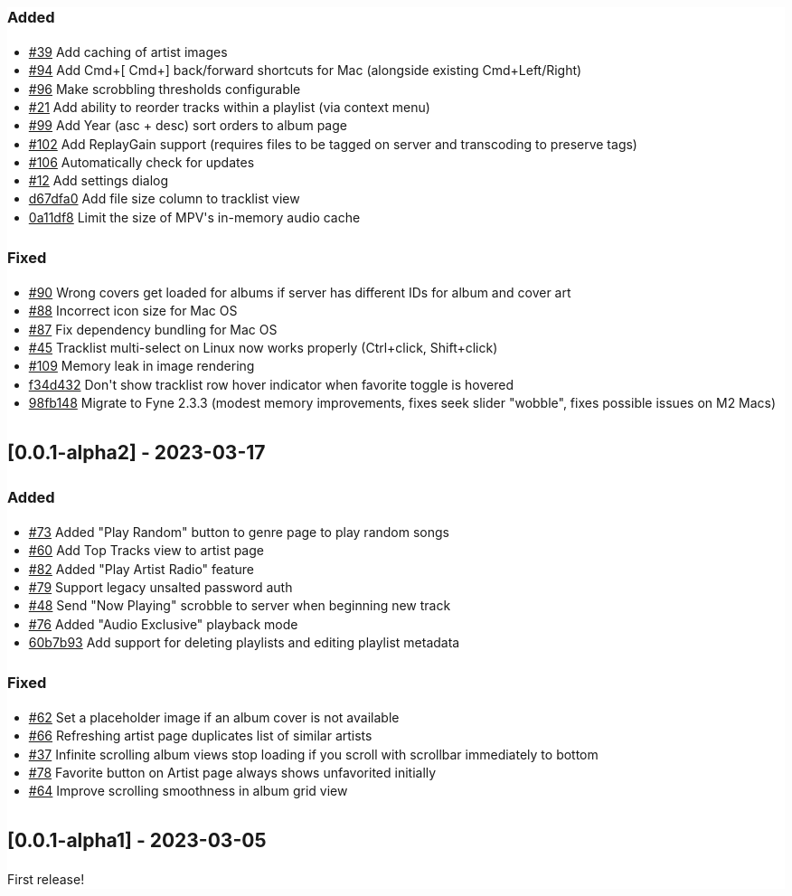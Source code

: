 ### Added
- [#39](https://github.com/dweymouth/supersonic/issues/39) Add caching of artist images
- [#94](https://github.com/dweymouth/supersonic/issues/94) Add Cmd+[ Cmd+] back/forward shortcuts for Mac (alongside existing Cmd+Left/Right)
- [#96](https://github.com/dweymouth/supersonic/issues/96) Make scrobbling thresholds configurable
- [#21](https://github.com/dweymouth/supersonic/issues/21) Add ability to reorder tracks within a playlist (via context menu)
- [#99](https://github.com/dweymouth/supersonic/issues/99) Add Year (asc + desc) sort orders to album page
- [#102](https://github.com/dweymouth/supersonic/issues/102) Add ReplayGain support (requires files to be tagged on server and transcoding to preserve tags)
- [#106](https://github.com/dweymouth/supersonic/issues/106) Automatically check for updates
- [#12](https://github.com/dweymouth/supersonic/issues/12) Add settings dialog
- [d67dfa0](https://github.com/dweymouth/supersonic/commit/d67dfa07b35aff9e3aff7ca091180d8104a64db4) Add file size column to tracklist view
- [0a11df8](https://github.com/dweymouth/supersonic/commit/0a11df8c07efd0ff4fd540bc0a5bc64946f4d61c) Limit the size of MPV's in-memory audio cache

### Fixed
- [#90](https://github.com/dweymouth/supersonic/issues/90) Wrong covers get loaded for albums if server has different IDs for album and cover art
- [#88](https://github.com/dweymouth/supersonic/issues/88) Incorrect icon size for Mac OS
- [#87](https://github.com/dweymouth/supersonic/issues/87) Fix dependency bundling for Mac OS
- [#45](https://github.com/dweymouth/supersonic/issues/45) Tracklist multi-select on Linux now works properly (Ctrl+click, Shift+click)
- [#109](https://github.com/dweymouth/supersonic/issues/109) Memory leak in image rendering
- [f34d432](https://github.com/dweymouth/supersonic/commit/f34d4329b175e7d1a33a006bec951c2c64e6e978) Don't show tracklist row hover indicator when favorite toggle is hovered
- [98fb148](https://github.com/dweymouth/supersonic/commit/98fb1483e6ba329effb8995a879572138947aee7) Migrate to Fyne 2.3.3 (modest memory improvements, fixes seek slider "wobble", fixes possible issues on M2 Macs)

## [0.0.1-alpha2] - 2023-03-17

### Added
- [#73](https://github.com/dweymouth/supersonic/issues/73) Added "Play Random" button to genre page to play random songs
- [#60](https://github.com/dweymouth/supersonic/issues/60) Add Top Tracks view to artist page
- [#82](https://github.com/dweymouth/supersonic/issues/82) Added "Play Artist Radio" feature
- [#79](https://github.com/dweymouth/supersonic/issues/79) Support legacy unsalted password auth
- [#48](https://github.com/dweymouth/supersonic/issues/48) Send "Now Playing" scrobble to server when beginning new track
- [#76](https://github.com/dweymouth/supersonic/issues/76) Added "Audio Exclusive" playback mode
- [60b7b93](https://github.com/dweymouth/supersonic/commit/60b7b93ee27f22781dbcddc8bd429d0ede8514fb) Add support for deleting playlists and editing playlist metadata

### Fixed
- [#62](https://github.com/dweymouth/supersonic/issues/62) Set a placeholder image if an album cover is not available
- [#66](https://github.com/dweymouth/supersonic/issues/66) Refreshing artist page duplicates list of similar artists 
- [#37](https://github.com/dweymouth/supersonic/issues/37) Infinite scrolling album views stop loading if you scroll with scrollbar immediately to bottom
- [#78](https://github.com/dweymouth/supersonic/issues/78) Favorite button on Artist page always shows unfavorited initially
- [#64](https://github.com/dweymouth/supersonic/issues/64) Improve scrolling smoothness in album grid view

## [0.0.1-alpha1] - 2023-03-05

First release!
